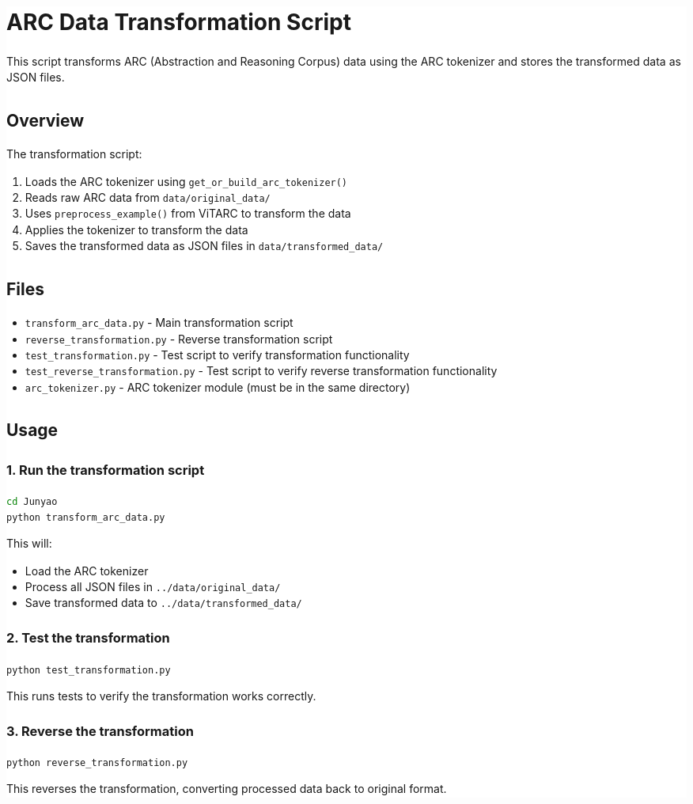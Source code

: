 # ARC Data Transformation Script

This script transforms ARC (Abstraction and Reasoning Corpus) data using the ARC tokenizer and stores the transformed data as JSON files.

## Overview

The transformation script:
1. Loads the ARC tokenizer using `get_or_build_arc_tokenizer()`
2. Reads raw ARC data from `data/original_data/`
3. Uses `preprocess_example()` from ViTARC to transform the data
4. Applies the tokenizer to transform the data
5. Saves the transformed data as JSON files in `data/transformed_data/`

## Files

- `transform_arc_data.py` - Main transformation script
- `reverse_transformation.py` - Reverse transformation script
- `test_transformation.py` - Test script to verify transformation functionality
- `test_reverse_transformation.py` - Test script to verify reverse transformation functionality
- `arc_tokenizer.py` - ARC tokenizer module (must be in the same directory)

## Usage

### 1. Run the transformation script

```bash
cd Junyao
python transform_arc_data.py
```

This will:
- Load the ARC tokenizer
- Process all JSON files in `../data/original_data/`
- Save transformed data to `../data/transformed_data/`

### 2. Test the transformation

```bash
python test_transformation.py
```

This runs tests to verify the transformation works correctly.

### 3. Reverse the transformation

```bash
python reverse_transformation.py
```

This reverses the transformation, converting processed data back to original format.
